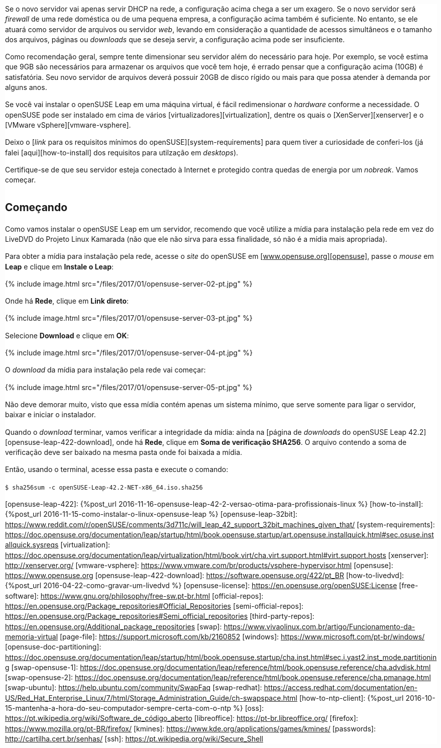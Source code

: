 Se o novo servidor vai apenas servir DHCP na rede, a configuração acima chega a ser um exagero. Se o novo servidor será *firewall* de uma rede doméstica ou de uma pequena empresa, a configuração acima também é suficiente. No entanto, se ele atuará como servidor de arquivos ou servidor *web*, levando em consideração a quantidade de acessos simultâneos e o tamanho dos arquivos, páginas ou *downloads* que se deseja servir, a configuração acima pode ser insuficiente.

Como recomendação geral, sempre tente dimensionar seu servidor além do necessário para hoje. Por exemplo, se você estima que 9GB são necessários para armazenar os arquivos que você tem hoje, é errado pensar que a configuração acima (10GB) é satisfatória. Seu novo servidor de arquivos deverá possuir 20GB de disco rígido ou mais para que possa atender à demanda por alguns anos.

Se você vai instalar o openSUSE Leap em uma máquina virtual, é fácil redimensionar o *hardware* conforme a necessidade. O openSUSE pode ser instalado em cima de vários [virtualizadores][virtualization], dentre os quais o [XenServer][xenserver] e o [VMware vSphere][vmware-vsphere].

Deixo o [*link* para os requisitos mínimos do openSUSE][system-requirements] para quem tiver a curiosidade de conferi-los (já falei [aqui][how-to-install] dos requisitos para utilzação em *desktops*).

Certifique-se de que seu servidor esteja conectado à Internet e protegido contra quedas de energia por um *nobreak*. Vamos começar.

## Começando

Como vamos instalar o openSUSE Leap em um servidor, recomendo que você utilize a mídia para instalação pela rede em vez do LiveDVD do Projeto Linux Kamarada (não que ele não sirva para essa finalidade, só não é a mídia mais apropriada).

Para obter a mídia para instalação pela rede, acesse o *site* do openSUSE em [www.opensuse.org][opensuse], passe o *mouse* em **Leap** e clique em **Instale o Leap**:

{% include image.html src="/files/2017/01/opensuse-server-02-pt.jpg" %}

Onde há **Rede**, clique em **Link direto**:

{% include image.html src="/files/2017/01/opensuse-server-03-pt.jpg" %}

Selecione **Download** e clique em **OK**:

{% include image.html src="/files/2017/01/opensuse-server-04-pt.jpg" %}

O *download* da mídia para instalação pela rede vai começar:

{% include image.html src="/files/2017/01/opensuse-server-05-pt.jpg" %}

Não deve demorar muito, visto que essa mídia contém apenas um sistema mínimo, que serve somente para ligar o servidor, baixar e iniciar o instalador.

Quando o *download* terminar, vamos verificar a integridade da mídia: ainda na [página de *downloads* do openSUSE Leap 42.2][opensuse-leap-422-download], onde há **Rede**, clique em **Soma de verificação SHA256**. O arquivo contendo a soma de verificação deve ser baixado na mesma pasta onde foi baixada a mídia.

Então, usando o terminal, acesse essa pasta e execute o comando:

```
$ sha256sum -c openSUSE-Leap-42.2-NET-x86_64.iso.sha256
```


[opensuse-leap-422]:            {%post_url 2016-11-16-opensuse-leap-42-2-versao-otima-para-profissionais-linux %}
[how-to-install]:               {%post_url 2016-11-15-como-instalar-o-linux-opensuse-leap %}
[opensuse-leap-32bit]:          https://www.reddit.com/r/openSUSE/comments/3d711c/will_leap_42_support_32bit_machines_given_that/
[system-requirements]:          https://doc.opensuse.org/documentation/leap/startup/html/book.opensuse.startup/art.opensuse.installquick.html#sec.osuse.installquick.sysreqs
[virtualization]:               https://doc.opensuse.org/documentation/leap/virtualization/html/book.virt/cha.virt.support.html#virt.support.hosts
[xenserver]:                    http://xenserver.org/
[vmware-vsphere]:               https://www.vmware.com/br/products/vsphere-hypervisor.html
[opensuse]:                     https://www.opensuse.org
[opensuse-leap-422-download]:   https://software.opensuse.org/422/pt_BR
[how-to-livedvd]:               {%post_url 2016-04-22-como-gravar-um-livedvd %}
[opensuse-license]:             https://en.opensuse.org/openSUSE:License
[free-software]:                https://www.gnu.org/philosophy/free-sw.pt-br.html
[official-repos]:               https://en.opensuse.org/Package_repositories#Official_Repositories
[semi-official-repos]:          https://en.opensuse.org/Package_repositories#Semi_official_repositories
[third-party-repos]:            https://en.opensuse.org/Additional_package_repositories
[swap]:                         https://www.vivaolinux.com.br/artigo/Funcionamento-da-memoria-virtual
[page-file]:                    https://support.microsoft.com/kb/2160852
[windows]:                      https://www.microsoft.com/pt-br/windows/
[opensuse-doc-partitioning]:    https://doc.opensuse.org/documentation/leap/startup/html/book.opensuse.startup/cha.inst.html#sec.i.yast2.inst_mode.partitioning
[swap-opensuse-1]:              https://doc.opensuse.org/documentation/leap/reference/html/book.opensuse.reference/cha.advdisk.html
[swap-opensuse-2]:              https://doc.opensuse.org/documentation/leap/reference/html/book.opensuse.reference/cha.pmanage.html
[swap-ubuntu]:                  https://help.ubuntu.com/community/SwapFaq
[swap-redhat]:                  https://access.redhat.com/documentation/en-US/Red_Hat_Enterprise_Linux/7/html/Storage_Administration_Guide/ch-swapspace.html
[how-to-ntp-client]:            {%post_url 2016-10-15-mantenha-a-hora-do-seu-computador-sempre-certa-com-o-ntp %}
[oss]:                          https://pt.wikipedia.org/wiki/Software_de_código_aberto
[libreoffice]:                  https://pt-br.libreoffice.org/
[firefox]:                      https://www.mozilla.org/pt-BR/firefox/
[kmines]:                       https://www.kde.org/applications/games/kmines/
[passwords]:                    http://cartilha.cert.br/senhas/
[ssh]:                          https://pt.wikipedia.org/wiki/Secure_Shell